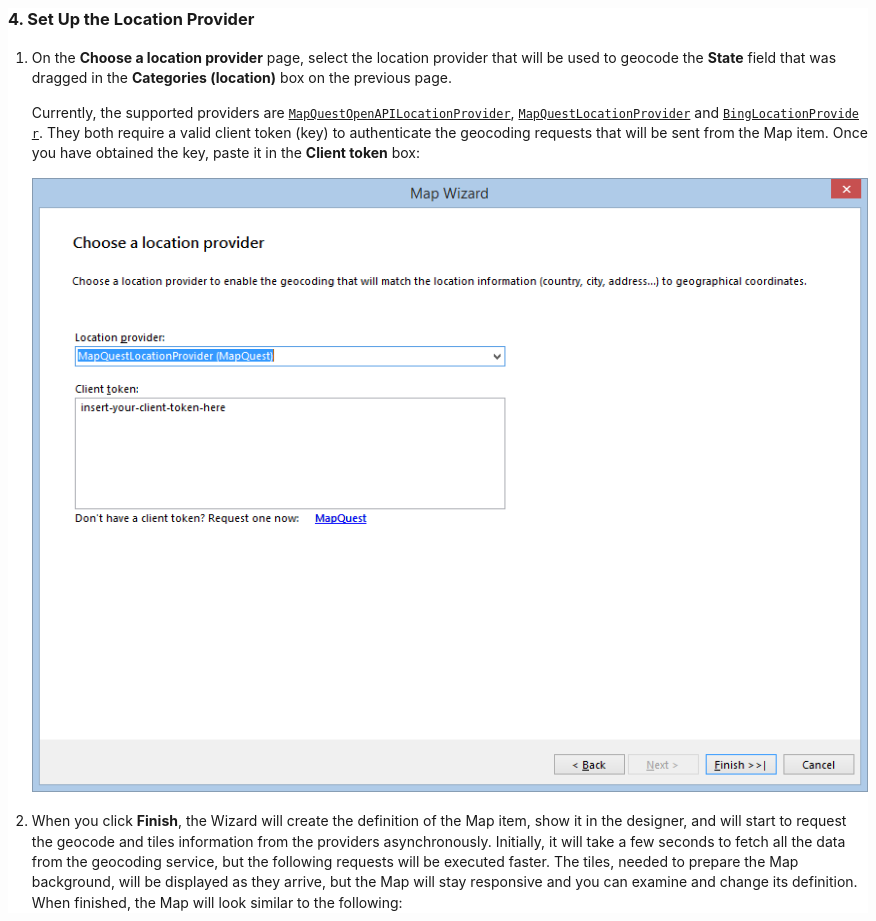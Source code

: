 ### 4. Set Up the Location Provider

1. On the __Choose a location provider__ page, select the location provider that will be used to geocode the __State__ field that was dragged in the **Categories (location)** box on the previous page.

	Currently, the supported providers are [`MapQuestOpenAPILocationProvider`](/reporting/api/Telerik.Reporting.MapQuestOpenAPILocationProvider), [`MapQuestLocationProvider`](/reporting/api/Telerik.Reporting.MapQuestLocationProvider) and [`BingLocationProvider`](/reporting/api/Telerik.Reporting.BingLocationProvider). They both require a valid client token (key) to authenticate the geocoding requests that will be sent from the Map item. Once you have obtained the key, paste it in the **Client token** box:

	![ChooseALocation Provider](images/ChooseALocationProvider.png)

1. When you click __Finish__, the Wizard will create the definition of the Map item, show it in the designer, and will start to request the geocode and tiles information from the providers asynchronously. Initially, it will take a few seconds to fetch all the data from the geocoding service, but the following requests will be executed faster. The tiles, needed to prepare the Map background, will be displayed as they arrive, but the Map will stay responsive and you can examine and change its definition. When finished, the Map will look similar to the following:
